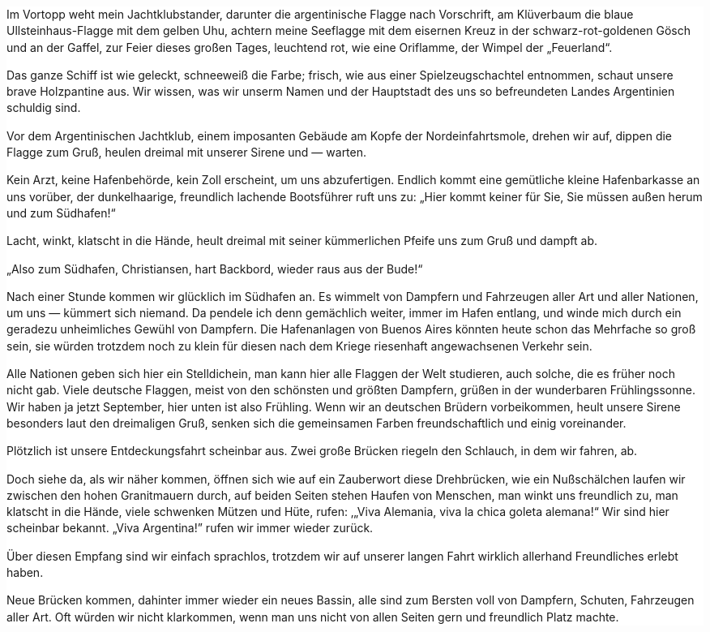 Im Vortopp weht mein Jachtklubstander, darunter die argentinische Flagge nach
Vorschrift, am Klüverbaum die blaue Ullsteinhaus-Flagge mit dem gelben Uhu,
achtern meine Seeflagge mit dem eisernen Kreuz in der schwarz-rot-goldenen Gösch
und an der Gaffel, zur Feier dieses großen Tages, leuchtend rot, wie eine
Oriflamme, der Wimpel der „Feuerland“.

Das ganze Schiff ist wie geleckt, schneeweiß die Farbe; frisch, wie aus einer
Spielzeugschachtel entnommen, schaut unsere brave Holzpantine aus. Wir wissen,
was wir unserm Namen und der Hauptstadt des uns so befreundeten Landes
Argentinien schuldig sind.

Vor dem Argentinischen Jachtklub, einem imposanten Gebäude am Kopfe der
Nordeinfahrtsmole, drehen wir auf, dippen die Flagge zum Gruß, heulen dreimal
mit unserer Sirene und — warten.

Kein Arzt, keine Hafenbehörde, kein Zoll erscheint, um uns abzufertigen. Endlich
kommt eine gemütliche kleine Hafenbarkasse an uns vorüber, der dunkelhaarige,
freundlich lachende Bootsführer ruft uns zu: „Hier kommt keiner für Sie, Sie
müssen außen herum und zum Südhafen!“

Lacht, winkt, klatscht in die Hände, heult dreimal mit seiner kümmerlichen
Pfeife uns zum Gruß und dampft ab.

„Also zum Südhafen, Christiansen, hart Backbord, wieder raus aus der Bude!“

Nach einer Stunde kommen wir glücklich im Südhafen an. Es wimmelt von Dampfern
und Fahrzeugen aller Art und aller Nationen, um uns — kümmert sich niemand. Da
pendele ich denn gemächlich weiter, immer im Hafen entlang, und winde mich durch
ein geradezu unheimliches Gewühl von Dampfern. Die Hafenanlagen von Buenos Aires
könnten heute schon das Mehrfache so groß sein, sie würden trotzdem noch zu
klein für diesen nach dem Kriege riesenhaft angewachsenen Verkehr sein.

Alle Nationen geben sich hier ein Stelldichein, man kann hier alle Flaggen der
Welt studieren, auch solche, die es früher noch nicht gab. Viele deutsche
Flaggen, meist von den schönsten und größten Dampfern, grüßen in der wunderbaren
Frühlingssonne. Wir haben ja jetzt September, hier unten ist also Frühling. Wenn
wir an deutschen Brüdern vorbeikommen, heult unsere Sirene besonders laut den
dreimaligen Gruß, senken sich die gemeinsamen Farben freundschaftlich und einig
voreinander.

Plötzlich ist unsere Entdeckungsfahrt scheinbar aus. Zwei große Brücken riegeln
den Schlauch, in dem wir fahren, ab. 

Doch siehe da, als wir näher kommen, öffnen sich wie auf ein Zauberwort diese
Drehbrücken, wie ein Nußschälchen laufen wir zwischen den hohen Granitmauern
durch, auf beiden Seiten stehen Haufen von Menschen, man winkt uns freundlich
zu, man klatscht in die Hände, viele schwenken Mützen und Hüte, rufen: ‚„Viva
Alemania, viva la chica goleta alemana!“ Wir sind hier scheinbar bekannt. „Viva
Argentina!” rufen wir immer wieder zurück.

Über diesen Empfang sind wir einfach sprachlos, trotzdem wir auf unserer langen
Fahrt wirklich allerhand Freundliches erlebt haben.

Neue Brücken kommen, dahinter immer wieder ein neues Bassin, alle sind zum
Bersten voll von Dampfern, Schuten, Fahrzeugen aller Art. Oft würden wir nicht
klarkommen, wenn man uns nicht von allen Seiten gern und freundlich Platz
machte.
